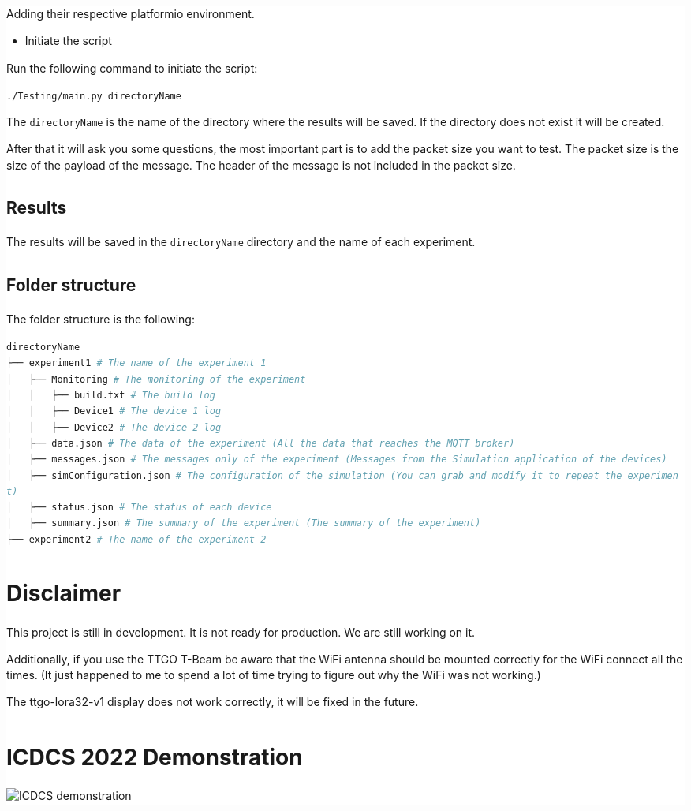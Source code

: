 Adding their respective platformio environment.

- Initiate the script

Run the following command to initiate the script:

```bash
./Testing/main.py directoryName
```

The `directoryName` is the name of the directory where the results will be saved. If the directory does not exist it will be created.

After that it will ask you some questions, the most important part is to add the packet size you want to test. The packet size is the size of the payload of the message. The header of the message is not included in the packet size.

## Results

The results will be saved in the `directoryName` directory and the name of each experiment.

## Folder structure

The folder structure is the following:

```bash
directoryName
├── experiment1 # The name of the experiment 1
│   ├── Monitoring # The monitoring of the experiment
│   │   ├── build.txt # The build log
│   │   ├── Device1 # The device 1 log
│   │   ├── Device2 # The device 2 log
│   ├── data.json # The data of the experiment (All the data that reaches the MQTT broker)
│   ├── messages.json # The messages only of the experiment (Messages from the Simulation application of the devices)
│   ├── simConfiguration.json # The configuration of the simulation (You can grab and modify it to repeat the experiment)
│   ├── status.json # The status of each device
│   ├── summary.json # The summary of the experiment (The summary of the experiment)
├── experiment2 # The name of the experiment 2
```

# Disclaimer

This project is still in development. It is not ready for production. We are still working on it.

Additionally, if you use the TTGO T-Beam be aware that the WiFi antenna should be mounted correctly for the WiFi connect all the times. (It just happened to me to spend a lot of time trying to figure out why the WiFi was not working.)

The ttgo-lora32-v1 display does not work correctly, it will be fixed in the future.

# ICDCS 2022 Demonstration

![ICDCS demonstration](images/ICDCS2022.png)
